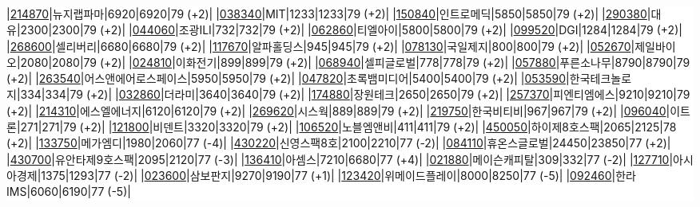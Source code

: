 |[214870](https://finance.daum.net/quotes/A214870)|뉴지랩파마|6920|6920|79 (+2)|
|[038340](https://finance.daum.net/quotes/A038340)|MIT|1233|1233|79 (+2)|
|[150840](https://finance.daum.net/quotes/A150840)|인트로메딕|5850|5850|79 (+2)|
|[290380](https://finance.daum.net/quotes/A290380)|대유|2300|2300|79 (+2)|
|[044060](https://finance.daum.net/quotes/A044060)|조광ILI|732|732|79 (+2)|
|[062860](https://finance.daum.net/quotes/A062860)|티엘아이|5800|5800|79 (+2)|
|[099520](https://finance.daum.net/quotes/A099520)|DGI|1284|1284|79 (+2)|
|[268600](https://finance.daum.net/quotes/A268600)|셀리버리|6680|6680|79 (+2)|
|[117670](https://finance.daum.net/quotes/A117670)|알파홀딩스|945|945|79 (+2)|
|[078130](https://finance.daum.net/quotes/A078130)|국일제지|800|800|79 (+2)|
|[052670](https://finance.daum.net/quotes/A052670)|제일바이오|2080|2080|79 (+2)|
|[024810](https://finance.daum.net/quotes/A024810)|이화전기|899|899|79 (+2)|
|[068940](https://finance.daum.net/quotes/A068940)|셀피글로벌|778|778|79 (+2)|
|[057880](https://finance.daum.net/quotes/A057880)|푸른소나무|8790|8790|79 (+2)|
|[263540](https://finance.daum.net/quotes/A263540)|어스앤에어로스페이스|5950|5950|79 (+2)|
|[047820](https://finance.daum.net/quotes/A047820)|초록뱀미디어|5400|5400|79 (+2)|
|[053590](https://finance.daum.net/quotes/A053590)|한국테크놀로지|334|334|79 (+2)|
|[032860](https://finance.daum.net/quotes/A032860)|더라미|3640|3640|79 (+2)|
|[174880](https://finance.daum.net/quotes/A174880)|장원테크|2650|2650|79 (+2)|
|[257370](https://finance.daum.net/quotes/A257370)|피엔티엠에스|9210|9210|79 (+2)|
|[214310](https://finance.daum.net/quotes/A214310)|에스엘에너지|6120|6120|79 (+2)|
|[269620](https://finance.daum.net/quotes/A269620)|시스웍|889|889|79 (+2)|
|[219750](https://finance.daum.net/quotes/A219750)|한국비티비|967|967|79 (+2)|
|[096040](https://finance.daum.net/quotes/A096040)|이트론|271|271|79 (+2)|
|[121800](https://finance.daum.net/quotes/A121800)|비덴트|3320|3320|79 (+2)|
|[106520](https://finance.daum.net/quotes/A106520)|노블엠앤비|411|411|79 (+2)|
|[450050](https://finance.daum.net/quotes/A450050)|하이제8호스팩|2065|2125|78 (+2)|
|[133750](https://finance.daum.net/quotes/A133750)|메가엠디|1980|2060|77 (-4)|
|[430220](https://finance.daum.net/quotes/A430220)|신영스팩8호|2100|2210|77 (-2)|
|[084110](https://finance.daum.net/quotes/A084110)|휴온스글로벌|24450|23850|77 (+2)|
|[430700](https://finance.daum.net/quotes/A430700)|유안타제9호스팩|2095|2120|77 (-3)|
|[136410](https://finance.daum.net/quotes/A136410)|아셈스|7210|6680|77 (+4)|
|[021880](https://finance.daum.net/quotes/A021880)|메이슨캐피탈|309|332|77 (-2)|
|[127710](https://finance.daum.net/quotes/A127710)|아시아경제|1375|1293|77 (-2)|
|[023600](https://finance.daum.net/quotes/A023600)|삼보판지|9270|9190|77 (+1)|
|[123420](https://finance.daum.net/quotes/A123420)|위메이드플레이|8000|8250|77 (-5)|
|[092460](https://finance.daum.net/quotes/A092460)|한라IMS|6060|6190|77 (-5)|